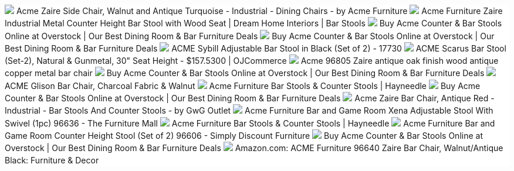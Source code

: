 [ ![](https://st.hzcdn.com/simgs/d5a1a5dd0d07fb51_4-8143/home-design.jpg)](https://st.hzcdn.com/simgs/d5a1a5dd0d07fb51_4-8143/home-design.jpg) Acme Zaire Side Chair, Walnut and Antique Turquoise - Industrial - Dining  Chairs - by Acme Furniture
[ ![](https://images.furnituredealer.net/img/products%2Facme_furniture%2Fcolor%2Ftartys-433352010_72547-m2.jpg)](https://images.furnituredealer.net/img/products%2Facme_furniture%2Fcolor%2Ftartys-433352010_72547-m2.jpg) Acme Furniture Zaire Industrial Metal Counter Height Bar Stool with Wood  Seat | Dream Home Interiors | Bar Stools
[ ![](https://ak1.ostkcdn.com/images/products/6774353/Swivel-Brown-Bar-Stool-Set-of-2-26455f25-40b9-4840-a3e5-bd601f6596c1_1000.jpg?imwidth=200&impolicy=medium)](https://ak1.ostkcdn.com/images/products/6774353/Swivel-Brown-Bar-Stool-Set-of-2-26455f25-40b9-4840-a3e5-bd601f6596c1_1000.jpg?imwidth=200&impolicy=medium) Buy Acme Counter & Bar Stools Online at Overstock | Our Best Dining Room & Bar  Furniture Deals
[ ![](https://ak1.ostkcdn.com/images/products/14031916/Acme-Furniture-Mant-Black-Metal-Bottle-Cap-Counter-Height-Stool-Set-of-2-88d78347-da81-4568-baec-d86ae0e08a8a_1000.jpg?imwidth=200&impolicy=medium)](https://ak1.ostkcdn.com/images/products/14031916/Acme-Furniture-Mant-Black-Metal-Bottle-Cap-Counter-Height-Stool-Set-of-2-88d78347-da81-4568-baec-d86ae0e08a8a_1000.jpg?imwidth=200&impolicy=medium) Buy Acme Counter & Bar Stools Online at Overstock | Our Best Dining Room & Bar  Furniture Deals
[ ![](https://media.cymaxstores.com/Images/3865/530947-L.jpg)](https://media.cymaxstores.com/Images/3865/530947-L.jpg) ACME Sybill Adjustable Bar Stool in Black (Set of 2) - 17730
[ ![](https://cloudfront.ojcommerce.com/img/prods/large/72389_acme_scarus_bar_stool_set_2_natural_N_g.Jpeg)](https://cloudfront.ojcommerce.com/img/prods/large/72389_acme_scarus_bar_stool_set_2_natural_N_g.Jpeg) ACME Scarus Bar Stool (Set-2), Natural & Gunmetal, 30" Seat Height -  $157.5300 | OJCommerce
[ ![](https://www.ambfurniture.com/images/T/xctmp9mfH8s.jpg)](https://www.ambfurniture.com/images/T/xctmp9mfH8s.jpg) Acme 96805 Zaire antique oak finish wood antique copper metal bar chair
[ ![](https://ak1.ostkcdn.com/images/products/6774516/Tavio-Saddle-Brown-Counter-Height-Chair-Set-of-2-efca3440-42a9-4ae3-acfc-f2848dcfa4ab_1000.jpg?imwidth=200&impolicy=medium)](https://ak1.ostkcdn.com/images/products/6774516/Tavio-Saddle-Brown-Counter-Height-Chair-Set-of-2-efca3440-42a9-4ae3-acfc-f2848dcfa4ab_1000.jpg?imwidth=200&impolicy=medium) Buy Acme Counter & Bar Stools Online at Overstock | Our Best Dining Room & Bar  Furniture Deals
[ ![](https://www.warehousedirectusa.com/media/catalog/product/cache/1/image/1100x/9df78eab33525d08d6e5fb8d27136e95/9/6/96458.jpg)](https://www.warehousedirectusa.com/media/catalog/product/cache/1/image/1100x/9df78eab33525d08d6e5fb8d27136e95/9/6/96458.jpg) ACME Glison Bar Chair, Charcoal Fabric & Walnut
[ ![](https://content.haycdn.com/mgen/master:ACM1352.jpg?is=400,400,0xffffff)](https://content.haycdn.com/mgen/master:ACM1352.jpg?is=400,400,0xffffff) Acme Furniture Bar Stools & Counter Stools | Hayneedle
[ ![](https://ak1.ostkcdn.com/images/products/14746268/Acme-Furniture-Chateau-De-Ville-Counter-Height-Chair-Set-2-Fabric-Cherry-50f4449d-8e85-4995-bb75-84e945f259fb_1000.jpg?imwidth=200&impolicy=medium)](https://ak1.ostkcdn.com/images/products/14746268/Acme-Furniture-Chateau-De-Ville-Counter-Height-Chair-Set-2-Fabric-Cherry-50f4449d-8e85-4995-bb75-84e945f259fb_1000.jpg?imwidth=200&impolicy=medium) Buy Acme Counter & Bar Stools Online at Overstock | Our Best Dining Room & Bar  Furniture Deals
[ ![](https://st.hzcdn.com/fimgs/9e11a60308dea486_5208-w300-h300-b1-p0--.jpg)](https://st.hzcdn.com/fimgs/9e11a60308dea486_5208-w300-h300-b1-p0--.jpg) Acme Zaire Bar Chair, Antique Red - Industrial - Bar Stools And Counter  Stools - by GwG Outlet
[ ![](https://images2.imgix.net/p4dbimg/1108/images/96636.jpg?fit=fill&trim=color&trimcolor=FFFFFF&trimtol=5&bg=FFFFFF&w=384&h=288&fm=pjpg&auto=format)](https://images2.imgix.net/p4dbimg/1108/images/96636.jpg?fit=fill&trim=color&trimcolor=FFFFFF&trimtol=5&bg=FFFFFF&w=384&h=288&fm=pjpg&auto=format) Acme Furniture Bar and Game Room Xena Adjustable Stool With Swivel (1pc)  96636 - The Furniture Mall
[ ![](https://content.haycdn.com/mgen/master:ACM3165.jpg?is=400,400,0xffffff)](https://content.haycdn.com/mgen/master:ACM3165.jpg?is=400,400,0xffffff) Acme Furniture Bar Stools & Counter Stools | Hayneedle
[ ![](https://images2.imgix.net/p4dbimg/1108/images/96606.jpg?fit=fill&trim=color&trimcolor=FFFFFF&trimtol=5&bg=FFFFFF&w=768&h=576&fm=pjpg&auto=format)](https://images2.imgix.net/p4dbimg/1108/images/96606.jpg?fit=fill&trim=color&trimcolor=FFFFFF&trimtol=5&bg=FFFFFF&w=768&h=576&fm=pjpg&auto=format) Acme Furniture Bar and Game Room Counter Height Stool (Set of 2) 96606 -  Simply Discount Furniture
[ ![](https://ak1.ostkcdn.com/images/products/6774395/Tavio-Saddle-Brown-Counter-Height-Chair-Set-of-2-378d730b-7879-47f1-beff-ee2b7e404f12_1000.jpg?imwidth=200&impolicy=medium)](https://ak1.ostkcdn.com/images/products/6774395/Tavio-Saddle-Brown-Counter-Height-Chair-Set-of-2-378d730b-7879-47f1-beff-ee2b7e404f12_1000.jpg?imwidth=200&impolicy=medium) Buy Acme Counter & Bar Stools Online at Overstock | Our Best Dining Room & Bar  Furniture Deals
[ ![](https://images-na.ssl-images-amazon.com/images/I/71v2eSsn6GL._CR204,0,1224,1224_UX256.jpg)](https://images-na.ssl-images-amazon.com/images/I/71v2eSsn6GL._CR204,0,1224,1224_UX256.jpg) Amazon.com: ACME Furniture 96640 Zaire Bar Chair, Walnut/Antique Black:  Furniture & Decor